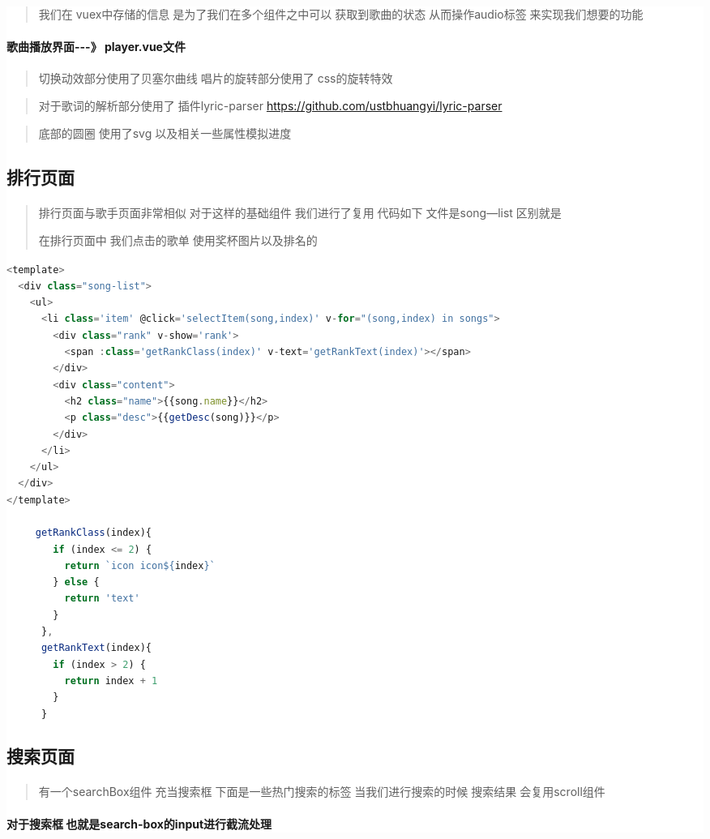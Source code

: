 > 我们在 vuex中存储的信息 是为了我们在多个组件之中可以  获取到歌曲的状态 从而操作audio标签 来实现我们想要的功能 

#### 歌曲播放界面---》 player.vue文件

> 切换动效部分使用了贝塞尔曲线   唱片的旋转部分使用了 css的旋转特效

> 对于歌词的解析部分使用了 插件lyric-parser           https://github.com/ustbhuangyi/lyric-parser

> 底部的圆圈 使用了svg 以及相关一些属性模拟进度

## 排行页面

> 排行页面与歌手页面非常相似  对于这样的基础组件 我们进行了复用 代码如下   文件是song—list  区别就是
>
> 在排行页面中  我们点击的歌单 使用奖杯图片以及排名的

```javascript
<template>
  <div class="song-list">
    <ul>
      <li class='item' @click='selectItem(song,index)' v-for="(song,index) in songs">
        <div class="rank" v-show='rank'>
          <span :class='getRankClass(index)' v-text='getRankText(index)'></span>
        </div>
        <div class="content">
          <h2 class="name">{{song.name}}</h2>
          <p class="desc">{{getDesc(song)}}</p>
        </div>
      </li>
    </ul>
  </div>
</template>
          
     getRankClass(index){
        if (index <= 2) {
          return `icon icon${index}`
        } else {
          return 'text'
        }
      },
      getRankText(index){
        if (index > 2) {
          return index + 1
        }
      }        
```

## 搜索页面

> 有一个searchBox组件 充当搜索框 下面是一些热门搜索的标签 当我们进行搜索的时候 搜索结果 会复用scroll组件 

#### 对于搜索框 也就是search-box的input进行截流处理
